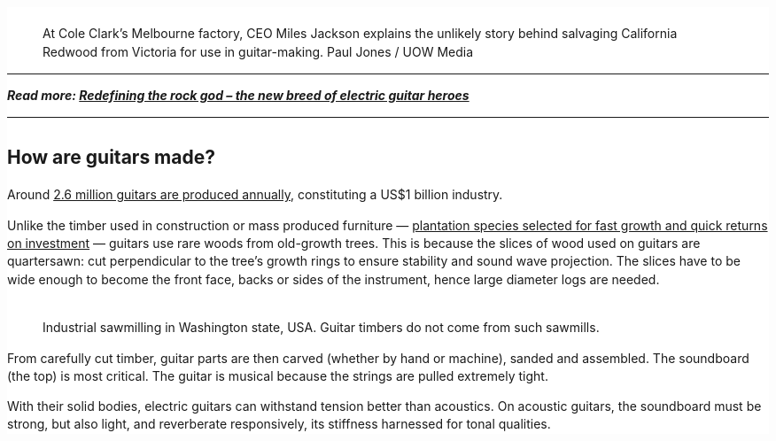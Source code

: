 <figure class="align-center zoomable">
            <a href="https://images.theconversation.com/files/398002/original/file-20210430-14-yxtef.jpg?ixlib=rb-1.1.0&amp;q=45&amp;auto=format&amp;w=1000&amp;fit=clip"><img alt="" src="https://images.theconversation.com/files/398002/original/file-20210430-14-yxtef.jpg?ixlib=rb-1.1.0&amp;q=45&amp;auto=format&amp;w=754&amp;fit=clip" srcset="https://images.theconversation.com/files/398002/original/file-20210430-14-yxtef.jpg?ixlib=rb-1.1.0&amp;q=45&amp;auto=format&amp;w=600&amp;h=400&amp;fit=crop&amp;dpr=1 600w, https://images.theconversation.com/files/398002/original/file-20210430-14-yxtef.jpg?ixlib=rb-1.1.0&amp;q=30&amp;auto=format&amp;w=600&amp;h=400&amp;fit=crop&amp;dpr=2 1200w, https://images.theconversation.com/files/398002/original/file-20210430-14-yxtef.jpg?ixlib=rb-1.1.0&amp;q=15&amp;auto=format&amp;w=600&amp;h=400&amp;fit=crop&amp;dpr=3 1800w, https://images.theconversation.com/files/398002/original/file-20210430-14-yxtef.jpg?ixlib=rb-1.1.0&amp;q=45&amp;auto=format&amp;w=754&amp;h=503&amp;fit=crop&amp;dpr=1 754w, https://images.theconversation.com/files/398002/original/file-20210430-14-yxtef.jpg?ixlib=rb-1.1.0&amp;q=30&amp;auto=format&amp;w=754&amp;h=503&amp;fit=crop&amp;dpr=2 1508w, https://images.theconversation.com/files/398002/original/file-20210430-14-yxtef.jpg?ixlib=rb-1.1.0&amp;q=15&amp;auto=format&amp;w=754&amp;h=503&amp;fit=crop&amp;dpr=3 2262w" sizes="(min-width: 1466px) 754px, (max-width: 599px) 100vw, (min-width: 600px) 600px, 237px"></a>
            <figcaption>
              <span class="caption">At Cole Clark’s Melbourne factory, CEO Miles Jackson explains the unlikely story behind salvaging California Redwood from Victoria for use in guitar-making. Paul Jones / UOW Media</span>
            </figcaption>
          </figure>

<hr>
<p>
  <em>
    <strong>
      Read more:
      <a href="https://theconversation.com/redefining-the-rock-god-the-new-breed-of-electric-guitar-heroes-80192">Redefining the rock god – the new breed of electric guitar heroes</a>
    </strong>
  </em>
</p>
<hr>


<h2>How are guitars made?</h2>

<p>Around <a href="https://www.musictrades.com/census.html">2.6 million guitars are produced annually</a>, constituting a US$1 billion industry.</p>

<p>Unlike the timber used in construction or mass produced furniture — <a href="https://www.routledge.com/Knock-on-Wood-Nature-as-Commodity-in-Douglas-Fir-Country/Prudham/p/book/9780415944021">plantation species selected for fast growth and quick returns on investment</a> — guitars use rare woods from old-growth trees. This is because the slices of wood used on guitars are quartersawn: cut perpendicular to the tree’s growth rings to ensure stability and sound wave projection. The slices have to be wide enough to become the front face, backs or sides of the instrument, hence large diameter logs are needed.</p>

<figure class="align-center zoomable">
            <a href="https://images.theconversation.com/files/398251/original/file-20210503-17-1vzol9t.JPG?ixlib=rb-1.1.0&amp;q=45&amp;auto=format&amp;w=1000&amp;fit=clip"><img alt="" src="https://images.theconversation.com/files/398251/original/file-20210503-17-1vzol9t.JPG?ixlib=rb-1.1.0&amp;q=45&amp;auto=format&amp;w=754&amp;fit=clip" srcset="https://images.theconversation.com/files/398251/original/file-20210503-17-1vzol9t.JPG?ixlib=rb-1.1.0&amp;q=45&amp;auto=format&amp;w=600&amp;h=400&amp;fit=crop&amp;dpr=1 600w, https://images.theconversation.com/files/398251/original/file-20210503-17-1vzol9t.JPG?ixlib=rb-1.1.0&amp;q=30&amp;auto=format&amp;w=600&amp;h=400&amp;fit=crop&amp;dpr=2 1200w, https://images.theconversation.com/files/398251/original/file-20210503-17-1vzol9t.JPG?ixlib=rb-1.1.0&amp;q=15&amp;auto=format&amp;w=600&amp;h=400&amp;fit=crop&amp;dpr=3 1800w, https://images.theconversation.com/files/398251/original/file-20210503-17-1vzol9t.JPG?ixlib=rb-1.1.0&amp;q=45&amp;auto=format&amp;w=754&amp;h=503&amp;fit=crop&amp;dpr=1 754w, https://images.theconversation.com/files/398251/original/file-20210503-17-1vzol9t.JPG?ixlib=rb-1.1.0&amp;q=30&amp;auto=format&amp;w=754&amp;h=503&amp;fit=crop&amp;dpr=2 1508w, https://images.theconversation.com/files/398251/original/file-20210503-17-1vzol9t.JPG?ixlib=rb-1.1.0&amp;q=15&amp;auto=format&amp;w=754&amp;h=503&amp;fit=crop&amp;dpr=3 2262w" sizes="(min-width: 1466px) 754px, (max-width: 599px) 100vw, (min-width: 600px) 600px, 237px"></a>
            <figcaption>
              <span class="caption">Industrial sawmilling in Washington state, USA. Guitar timbers do not come from such sawmills.</span>
            </figcaption>
          </figure>

<p>From carefully cut timber, guitar parts are then carved (whether by hand or machine), sanded and assembled. The soundboard (the top) is most critical. The guitar is musical because the strings are pulled extremely tight. </p>

<p>With their solid bodies, electric guitars can withstand tension better than acoustics. On acoustic guitars, the soundboard must be strong, but also light, and reverberate responsively, its stiffness harnessed for tonal qualities. </p>

<figure class="align-center ">